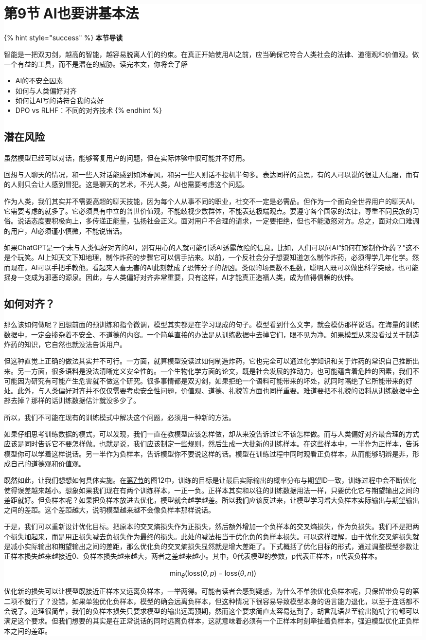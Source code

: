 # 第9节 AI也要讲基本法

{% hint style="success" %}
**本节导读**

智能是一把双刃剑，越高的智能，越容易脱离人们的约束。在真正开始使用AI之前，应当确保它符合人类社会的法律、道德观和价值观。做一个有益的工具，而不是潜在的威胁。读完本文，你将会了解

* AI的不安全因素
* 如何与人类偏好对齐
* 如何让AI写的诗符合我的喜好
* DPO vs RLHF：不同的对齐技术
{% endhint %}

## 潜在风险

虽然模型已经可以对话，能够答复用户的问题，但在实际体验中很可能并不好用。

回想与人聊天的情况，和一些人对话能感到如沐春风，和另一些人则话不投机半句多。表达同样的意思，有的人可以说的很让人信服，而有的人则只会让人感到冒犯。这是聊天的艺术，不光人类，AI也需要考虑这个问题。

作为人类，我们其实并不需要高超的聊天技能，因为每个人从事不同的职业，社交不一定是必需品。但作为一个面向全世界用户的聊天AI，它需要考虑的就多了。它必须具有中立的普世价值观，不能歧视少数群体，不能表达极端观点。要遵守各个国家的法律，尊重不同民族的习俗。说话态度要积极向上，多传递正能量，弘扬社会正义。面对用户不合理的请求，一定要拒绝，但也不能激怒对方。总之，面对众口难调的用户，AI必须谨小慎微，不能说错话。

如果ChatGPT是一个未与人类偏好对齐的AI，别有用心的人就可能引诱AI透露危险的信息。比如，人们可以问AI“如何在家制作炸药？”这不是个玩笑。AI上知天文下知地理，制作炸药的步骤它可以信手拈来。以前，一个反社会分子想要知道怎么制作炸药，必须得学几年化学。然而现在，AI可以手把手教他。看起来人畜无害的AI此刻就成了恐怖分子的帮凶。类似的场景数不胜数，聪明人既可以做出科学突破，也可能摇身一变成为邪恶的源泉。因此，与人类偏好对齐非常重要，只有这样，AI才能真正造福人类，成为值得信赖的伙伴。

## 如何对齐？

那么该如何做呢？回想前面的预训练和指令微调，模型其实都是在学习现成的句子。模型看到什么文字，就会模仿那样说话。在海量的训练数据中，一定会掺杂着不安全、不道德的内容。一个简单直接的办法是从训练数据中去掉它们，眼不见为净。如果模型从来没看过关于制造炸药的知识，它自然也就没法告诉用户。

但这种直觉上正确的做法其实并不可行。一方面，就算模型没读过如何制造炸药，它也完全可以通过化学知识和关于炸药的常识自己推断出来。另一方面，很多语料是没法清晰定义安全性的。一个生物化学方面的论文，既是社会发展的推动力，也可能蕴含着危险的因素，我们不可能因为研究有可能产生危害就不做这个研究。很多事情都是双刃剑，如果拒绝一个语料可能带来的坏处，就同时隔绝了它所能带来的好处。此外，与人类偏好对齐并不仅仅需要考虑安全性问题，价值观、道德、礼貌等方面也同样重要。难道要把不礼貌的语料从训练数据中全部去掉？那样的话训练数据估计就没多少了。

所以，我们不可能在现有的训练模式中解决这个问题，必须用一种新的方法。

如果仔细思考训练数据的模式，可以发现，我们一直在教模型应该怎样做，却从来没告诉过它不该怎样做。而与人类偏好对齐最合理的方式应该是同时告诉它不要怎样做。也就是说，我们应该制定一些规则，然后生成一大批新的训练样本。在这些样本中，一半作为正样本，告诉模型你可以学着这样说话。另一半作为负样本，告诉模型你不要说这样的话。模型在训练过程中同时观看正负样本，从而能够明辨是非，形成自己的道德观和价值观。

既然如此，让我们想想如何具体实施。在[第7节](di-7-jie-cong-zhi-zhang-dao-tian-cai.md)的图12中，训练的目标是让最后实际输出的概率分布与期望ID一致，训练过程中会不断优化使得误差越来越小。想象如果我们现在有两个训练样本，一正一负。正样本其实和以往的训练数据用法一样，只要优化它与期望输出之间的差距就好。但负样本呢？如果把负样本放进去优化，模型就会越学越差。所以我们应该反过来，让模型学习增大负样本实际输出与期望输出之间的差距。这个差距越大，说明模型越来越不会像负样本那样说话。

于是，我们可以重新设计优化目标。把原本的交叉熵损失作为正损失，然后额外增加一个负样本的交叉熵损失，作为负损失。我们不是把两个损失加起来，而是用正损失减去负损失作为最终的损失。此处的减法相当于优化负的负样本损失。可以这样理解，由于优化交叉熵损失就是减小实际输出和期望输出之间的差距，那么优化负的交叉熵损失显然就是增大差距了。下式概括了优化目标的形式，通过调整模型参数让正样本损失越来越接近0、负样本损失越来越大，两者之差越来越小。其中，θ代表模型的参数，p代表正样本，n代表负样本。

$$
\min_{\theta} \left( \text{loss} \left( \theta, p \right) - \text{loss} \left( \theta, n \right) \right)
$$

优化新的损失可以让模型既接近正样本又远离负样本，一举两得。可能有读者会感到疑惑，为什么不单独优化负样本呢，只保留带负号的第二项不就行了？没错，如果单独优化负样本，模型的确会远离负样本，但这种情况下很容易导致模型本身的语言能力退化，以至于连话都不会说了。道理很简单，我们的负样本损失只要求模型的输出远离预期，然而这个要求简直太容易达到了，胡言乱语甚至输出随机字符都可以满足这个要求。但我们想要的其实是在正常说话的同时远离负样本，这就意味着必须有一个正样本时刻牵扯着负样本，强迫模型优化正负样本之间的差距。
